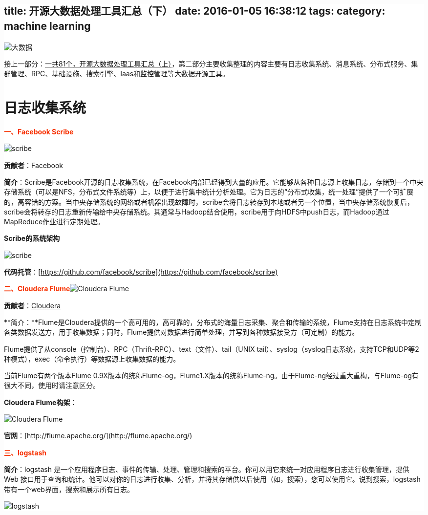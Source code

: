 title: 开源大数据处理工具汇总（下）
date: 2016-01-05 16:38:12
tags: 
category: machine learning
---

![大数据](http://www.36dsj.com/wp-content/uploads/2015/03/1321.jpg)


接上一部分：[一共81个，开源大数据处理工具汇总（上）](http://www.36dsj.com/archives/24852 "一共81个，开源大数据处理工具汇总（上） | 36大数据")，第二部分主要收集整理的内容主要有日志收集系统、消息系统、分布式服务、集群管理、RPC、基础设施、搜索引擎、Iaas和监控管理等大数据开源工具。


# **日志收集系统**

<span style="color: #f73100;">**一、Facebook Scribe**</span>

![scribe](http://www.36dsj.com/wp-content/uploads/2015/03/1107.jpg)

**贡献者**：Facebook

**简介**：Scribe是Facebook开源的日志收集系统，在Facebook内部已经得到大量的应用。它能够从各种日志源上收集日志，存储到一个中央存储系统（可以是NFS，分布式文件系统等）上，以便于进行集中统计分析处理。它为日志的“分布式收集，统一处理”提供了一个可扩展的，高容错的方案。当中央存储系统的网络或者机器出现故障时，scribe会将日志转存到本地或者另一个位置，当中央存储系统恢复后，scribe会将转存的日志重新传输给中央存储系统。其通常与Hadoop结合使用，scribe用于向HDFS中push日志，而Hadoop通过MapReduce作业进行定期处理。

**Scribe的系统架构**

![scribe](http://www.36dsj.com/wp-content/uploads/2015/03/298-600x234.jpg)

**代码托管**：[https://github.com/facebook/scribe](https://github.com/facebook/scribe)

**<span style="color: #f73100;">二、Cloudera Flume</span>**![Cloudera Flume](http://www.36dsj.com/wp-content/uploads/2015/03/348.jpg)

**贡献者**：[Cloudera](http://www.36dsj.com/archives/tag/cloudera)

**简介：**Flume是Cloudera提供的一个高可用的，高可靠的，分布式的海量日志采集、聚合和传输的系统，Flume支持在日志系统中定制各类数据发送方，用于收集数据；同时，Flume提供对数据进行简单处理，并写到各种数据接受方（可定制）的能力。

Flume提供了从console（控制台）、RPC（Thrift-RPC）、text（文件）、tail（UNIX tail）、syslog（syslog日志系统，支持TCP和UDP等2种模式），exec（命令执行）等数据源上收集数据的能力。

当前Flume有两个版本Flume 0.9X版本的统称Flume-og，Flume1.X版本的统称Flume-ng。由于Flume-ng经过重大重构，与Flume-og有很大不同，使用时请注意区分。

**Cloudera Flume构架**：

![Cloudera Flume](http://www.36dsj.com/wp-content/uploads/2015/03/427-414x429.jpg)

**官网**：[http://flume.apache.org/](http://flume.apache.org/)

**<span style="color: #f73100;">三、logstash</span>**

**简介**：logstash 是一个应用程序日志、事件的传输、处理、管理和搜索的平台。你可以用它来统一对应用程序日志进行收集管理，提供 Web 接口用于查询和统计。他可以对你的日志进行收集、分析，并将其存储供以后使用（如，搜索），您可以使用它。说到搜索，logstash带有一个web界面，搜索和展示所有日志。

![logstash](http://www.36dsj.com/wp-content/uploads/2015/03/527-600x265.jpg)
